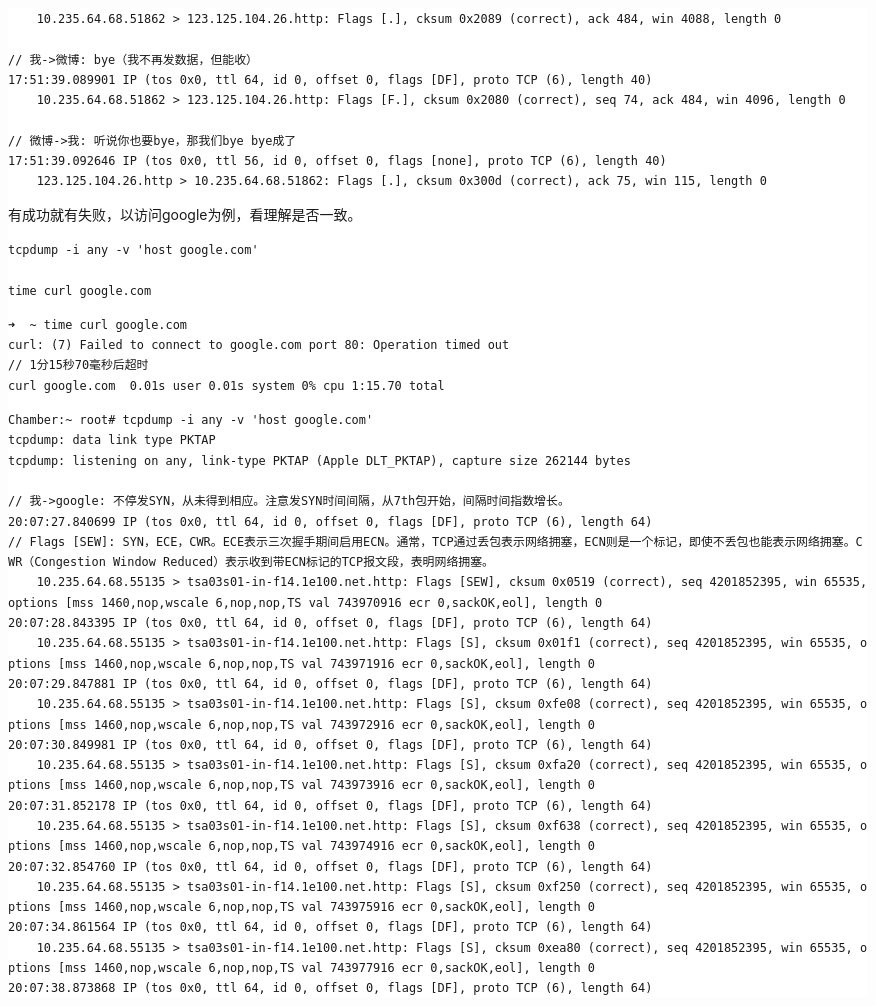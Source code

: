 ```
    10.235.64.68.51862 > 123.125.104.26.http: Flags [.], cksum 0x2089 (correct), ack 484, win 4088, length 0

// 我->微博: bye（我不再发数据，但能收）
17:51:39.089901 IP (tos 0x0, ttl 64, id 0, offset 0, flags [DF], proto TCP (6), length 40)
    10.235.64.68.51862 > 123.125.104.26.http: Flags [F.], cksum 0x2080 (correct), seq 74, ack 484, win 4096, length 0

// 微博->我: 听说你也要bye，那我们bye bye成了
17:51:39.092646 IP (tos 0x0, ttl 56, id 0, offset 0, flags [none], proto TCP (6), length 40)
    123.125.104.26.http > 10.235.64.68.51862: Flags [.], cksum 0x300d (correct), ack 75, win 115, length 0
```

有成功就有失败，以访问google为例，看理解是否一致。

```
tcpdump -i any -v 'host google.com'

time curl google.com
```

```
➜  ~ time curl google.com
curl: (7) Failed to connect to google.com port 80: Operation timed out
// 1分15秒70毫秒后超时
curl google.com  0.01s user 0.01s system 0% cpu 1:15.70 total
```

```
Chamber:~ root# tcpdump -i any -v 'host google.com'
tcpdump: data link type PKTAP
tcpdump: listening on any, link-type PKTAP (Apple DLT_PKTAP), capture size 262144 bytes

// 我->google: 不停发SYN，从未得到相应。注意发SYN时间间隔，从7th包开始，间隔时间指数增长。
20:07:27.840699 IP (tos 0x0, ttl 64, id 0, offset 0, flags [DF], proto TCP (6), length 64)
// Flags [SEW]: SYN，ECE，CWR。ECE表示三次握手期间启用ECN。通常，TCP通过丢包表示网络拥塞，ECN则是一个标记，即使不丢包也能表示网络拥塞。CWR（Congestion Window Reduced）表示收到带ECN标记的TCP报文段，表明网络拥塞。
    10.235.64.68.55135 > tsa03s01-in-f14.1e100.net.http: Flags [SEW], cksum 0x0519 (correct), seq 4201852395, win 65535, options [mss 1460,nop,wscale 6,nop,nop,TS val 743970916 ecr 0,sackOK,eol], length 0
20:07:28.843395 IP (tos 0x0, ttl 64, id 0, offset 0, flags [DF], proto TCP (6), length 64)
    10.235.64.68.55135 > tsa03s01-in-f14.1e100.net.http: Flags [S], cksum 0x01f1 (correct), seq 4201852395, win 65535, options [mss 1460,nop,wscale 6,nop,nop,TS val 743971916 ecr 0,sackOK,eol], length 0
20:07:29.847881 IP (tos 0x0, ttl 64, id 0, offset 0, flags [DF], proto TCP (6), length 64)
    10.235.64.68.55135 > tsa03s01-in-f14.1e100.net.http: Flags [S], cksum 0xfe08 (correct), seq 4201852395, win 65535, options [mss 1460,nop,wscale 6,nop,nop,TS val 743972916 ecr 0,sackOK,eol], length 0
20:07:30.849981 IP (tos 0x0, ttl 64, id 0, offset 0, flags [DF], proto TCP (6), length 64)
    10.235.64.68.55135 > tsa03s01-in-f14.1e100.net.http: Flags [S], cksum 0xfa20 (correct), seq 4201852395, win 65535, options [mss 1460,nop,wscale 6,nop,nop,TS val 743973916 ecr 0,sackOK,eol], length 0
20:07:31.852178 IP (tos 0x0, ttl 64, id 0, offset 0, flags [DF], proto TCP (6), length 64)
    10.235.64.68.55135 > tsa03s01-in-f14.1e100.net.http: Flags [S], cksum 0xf638 (correct), seq 4201852395, win 65535, options [mss 1460,nop,wscale 6,nop,nop,TS val 743974916 ecr 0,sackOK,eol], length 0
20:07:32.854760 IP (tos 0x0, ttl 64, id 0, offset 0, flags [DF], proto TCP (6), length 64)
    10.235.64.68.55135 > tsa03s01-in-f14.1e100.net.http: Flags [S], cksum 0xf250 (correct), seq 4201852395, win 65535, options [mss 1460,nop,wscale 6,nop,nop,TS val 743975916 ecr 0,sackOK,eol], length 0
20:07:34.861564 IP (tos 0x0, ttl 64, id 0, offset 0, flags [DF], proto TCP (6), length 64)
    10.235.64.68.55135 > tsa03s01-in-f14.1e100.net.http: Flags [S], cksum 0xea80 (correct), seq 4201852395, win 65535, options [mss 1460,nop,wscale 6,nop,nop,TS val 743977916 ecr 0,sackOK,eol], length 0
20:07:38.873868 IP (tos 0x0, ttl 64, id 0, offset 0, flags [DF], proto TCP (6), length 64)
```